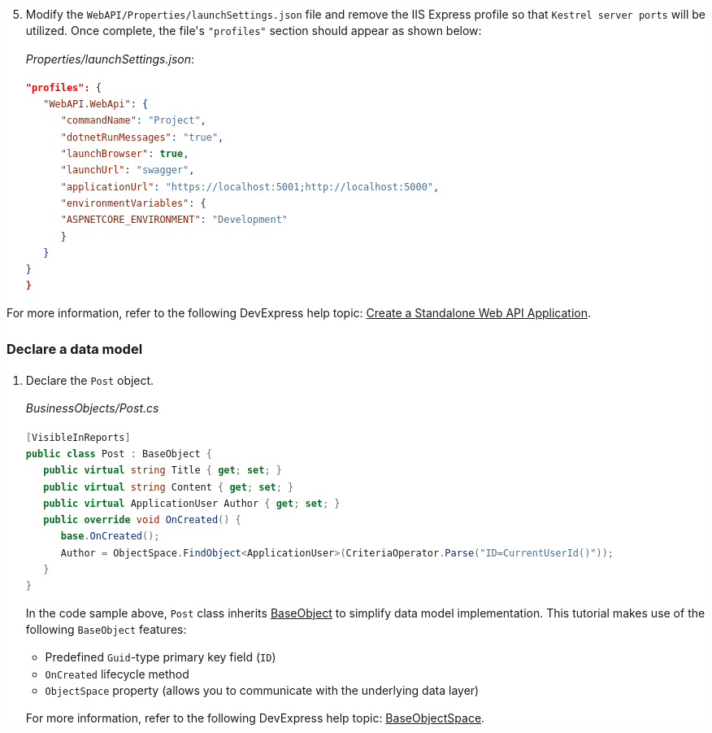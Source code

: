 5. Modify the `WebAPI/Properties/launchSettings.json` file and remove the IIS Express profile so that `Kestrel server ports` will be utilized. Once complete, the file's `"profiles"` section should appear as shown below:

   _Properties/launchSettings.json_:
   ```json
   "profiles": {
      "WebAPI.WebApi": {
         "commandName": "Project",
         "dotnetRunMessages": "true",
         "launchBrowser": true,
         "launchUrl": "swagger",
         "applicationUrl": "https://localhost:5001;http://localhost:5000",
         "environmentVariables": {
         "ASPNETCORE_ENVIRONMENT": "Development"
         }
      }
   }
   }
   ```

For more information, refer to the following DevExpress help topic: [Create a Standalone Web API Application](https://docs.devexpress.com/eXpressAppFramework/403401/backend-web-api-service/create-new-application-with-web-api-service).

### Declare a data model

1. Declare the `Post` object.

   _BusinessObjects/Post.cs_
   ```cs
   [VisibleInReports]
   public class Post : BaseObject {
      public virtual string Title { get; set; }
      public virtual string Content { get; set; }
      public virtual ApplicationUser Author { get; set; }
      public override void OnCreated() {
         base.OnCreated();
         Author = ObjectSpace.FindObject<ApplicationUser>(CriteriaOperator.Parse("ID=CurrentUserId()"));
      }
   }
   ```

   In the code sample above, `Post` class inherits [BaseObject](https://docs.devexpress.com/eXpressAppFramework/DevExpress.Persistent.BaseImpl.BaseObject) to simplify data model implementation. This tutorial makes use of the following `BaseObject` features:

   - Predefined `Guid`-type primary key field (`ID`)
   - `OnCreated` lifecycle method
   - `ObjectSpace` property (allows you to communicate with the underlying data layer) 
   
   For more information, refer to the following DevExpress help topic: [BaseObjectSpace](https://docs.devexpress.com/eXpressAppFramework/DevExpress.ExpressApp.BaseObjectSpace).
